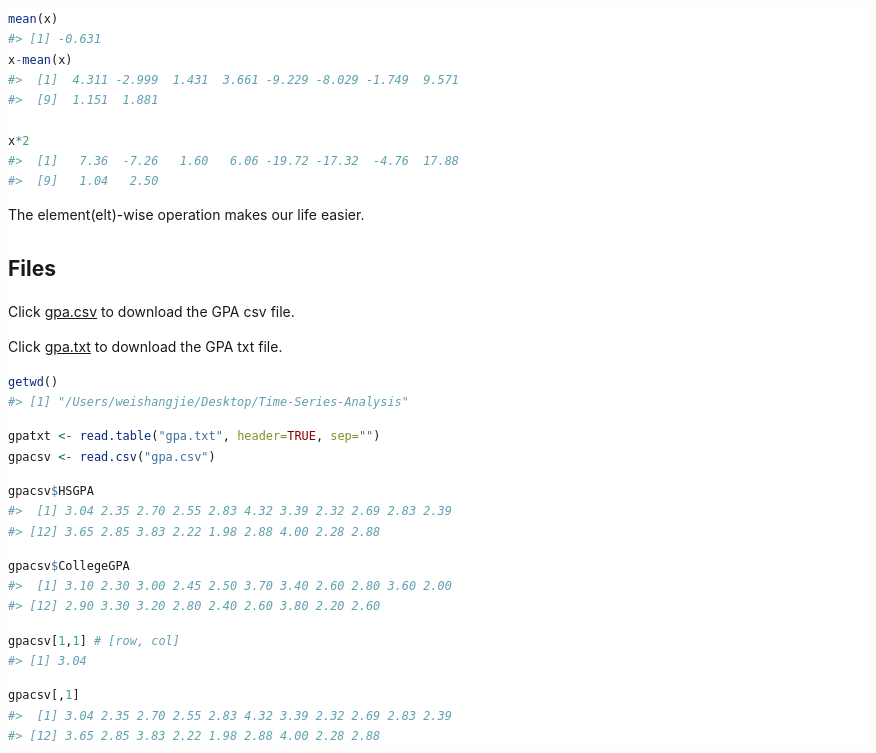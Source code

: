 
```r
mean(x)
#> [1] -0.631
x-mean(x)
#>  [1]  4.311 -2.999  1.431  3.661 -9.229 -8.029 -1.749  9.571
#>  [9]  1.151  1.881

x*2
#>  [1]   7.36  -7.26   1.60   6.06 -19.72 -17.32  -4.76  17.88
#>  [9]   1.04   2.50
```
The element(elt)-wise operation makes our life easier.

## Files

Click [gpa.csv](http://www.chrisbilder.com/stat878/sections/1/gpa.csv) to download the GPA csv file.

Click [gpa.txt](http://www.chrisbilder.com/stat878/sections/1/gpa.txt) to download the GPA txt file.


```r
getwd()
#> [1] "/Users/weishangjie/Desktop/Time-Series-Analysis"
```



```r
gpatxt <- read.table("gpa.txt", header=TRUE, sep="")
gpacsv <- read.csv("gpa.csv")
```


```r
gpacsv$HSGPA
#>  [1] 3.04 2.35 2.70 2.55 2.83 4.32 3.39 2.32 2.69 2.83 2.39
#> [12] 3.65 2.85 3.83 2.22 1.98 2.88 4.00 2.28 2.88
```


```r
gpacsv$CollegeGPA
#>  [1] 3.10 2.30 3.00 2.45 2.50 3.70 3.40 2.60 2.80 3.60 2.00
#> [12] 2.90 3.30 3.20 2.80 2.40 2.60 3.80 2.20 2.60
```


```r
gpacsv[1,1] # [row, col]
#> [1] 3.04
```


```r
gpacsv[,1]
#>  [1] 3.04 2.35 2.70 2.55 2.83 4.32 3.39 2.32 2.69 2.83 2.39
#> [12] 3.65 2.85 3.83 2.22 1.98 2.88 4.00 2.28 2.88
```
